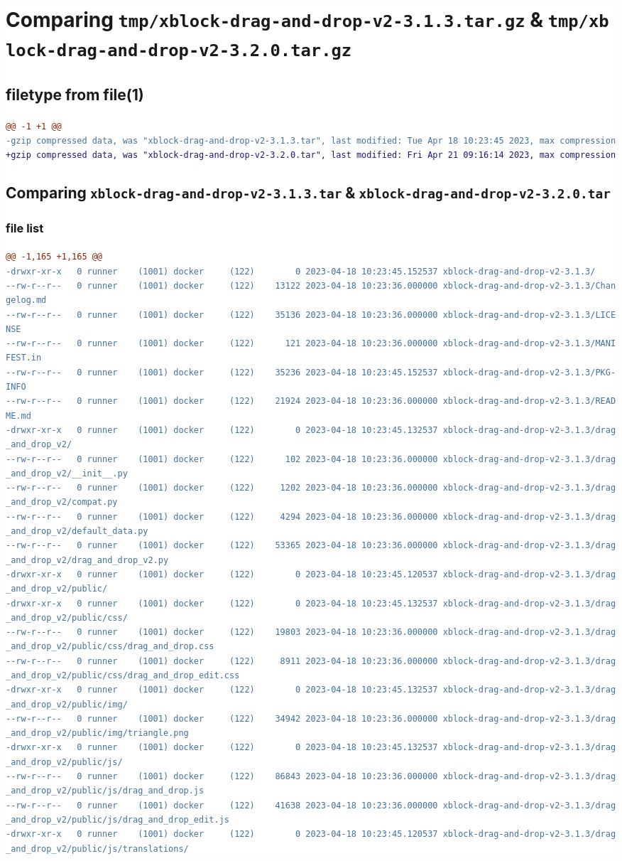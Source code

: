 # Comparing `tmp/xblock-drag-and-drop-v2-3.1.3.tar.gz` & `tmp/xblock-drag-and-drop-v2-3.2.0.tar.gz`

## filetype from file(1)

```diff
@@ -1 +1 @@
-gzip compressed data, was "xblock-drag-and-drop-v2-3.1.3.tar", last modified: Tue Apr 18 10:23:45 2023, max compression
+gzip compressed data, was "xblock-drag-and-drop-v2-3.2.0.tar", last modified: Fri Apr 21 09:16:14 2023, max compression
```

## Comparing `xblock-drag-and-drop-v2-3.1.3.tar` & `xblock-drag-and-drop-v2-3.2.0.tar`

### file list

```diff
@@ -1,165 +1,165 @@
-drwxr-xr-x   0 runner    (1001) docker     (122)        0 2023-04-18 10:23:45.152537 xblock-drag-and-drop-v2-3.1.3/
--rw-r--r--   0 runner    (1001) docker     (122)    13122 2023-04-18 10:23:36.000000 xblock-drag-and-drop-v2-3.1.3/Changelog.md
--rw-r--r--   0 runner    (1001) docker     (122)    35136 2023-04-18 10:23:36.000000 xblock-drag-and-drop-v2-3.1.3/LICENSE
--rw-r--r--   0 runner    (1001) docker     (122)      121 2023-04-18 10:23:36.000000 xblock-drag-and-drop-v2-3.1.3/MANIFEST.in
--rw-r--r--   0 runner    (1001) docker     (122)    35236 2023-04-18 10:23:45.152537 xblock-drag-and-drop-v2-3.1.3/PKG-INFO
--rw-r--r--   0 runner    (1001) docker     (122)    21924 2023-04-18 10:23:36.000000 xblock-drag-and-drop-v2-3.1.3/README.md
-drwxr-xr-x   0 runner    (1001) docker     (122)        0 2023-04-18 10:23:45.132537 xblock-drag-and-drop-v2-3.1.3/drag_and_drop_v2/
--rw-r--r--   0 runner    (1001) docker     (122)      102 2023-04-18 10:23:36.000000 xblock-drag-and-drop-v2-3.1.3/drag_and_drop_v2/__init__.py
--rw-r--r--   0 runner    (1001) docker     (122)     1202 2023-04-18 10:23:36.000000 xblock-drag-and-drop-v2-3.1.3/drag_and_drop_v2/compat.py
--rw-r--r--   0 runner    (1001) docker     (122)     4294 2023-04-18 10:23:36.000000 xblock-drag-and-drop-v2-3.1.3/drag_and_drop_v2/default_data.py
--rw-r--r--   0 runner    (1001) docker     (122)    53365 2023-04-18 10:23:36.000000 xblock-drag-and-drop-v2-3.1.3/drag_and_drop_v2/drag_and_drop_v2.py
-drwxr-xr-x   0 runner    (1001) docker     (122)        0 2023-04-18 10:23:45.120537 xblock-drag-and-drop-v2-3.1.3/drag_and_drop_v2/public/
-drwxr-xr-x   0 runner    (1001) docker     (122)        0 2023-04-18 10:23:45.132537 xblock-drag-and-drop-v2-3.1.3/drag_and_drop_v2/public/css/
--rw-r--r--   0 runner    (1001) docker     (122)    19803 2023-04-18 10:23:36.000000 xblock-drag-and-drop-v2-3.1.3/drag_and_drop_v2/public/css/drag_and_drop.css
--rw-r--r--   0 runner    (1001) docker     (122)     8911 2023-04-18 10:23:36.000000 xblock-drag-and-drop-v2-3.1.3/drag_and_drop_v2/public/css/drag_and_drop_edit.css
-drwxr-xr-x   0 runner    (1001) docker     (122)        0 2023-04-18 10:23:45.132537 xblock-drag-and-drop-v2-3.1.3/drag_and_drop_v2/public/img/
--rw-r--r--   0 runner    (1001) docker     (122)    34942 2023-04-18 10:23:36.000000 xblock-drag-and-drop-v2-3.1.3/drag_and_drop_v2/public/img/triangle.png
-drwxr-xr-x   0 runner    (1001) docker     (122)        0 2023-04-18 10:23:45.132537 xblock-drag-and-drop-v2-3.1.3/drag_and_drop_v2/public/js/
--rw-r--r--   0 runner    (1001) docker     (122)    86843 2023-04-18 10:23:36.000000 xblock-drag-and-drop-v2-3.1.3/drag_and_drop_v2/public/js/drag_and_drop.js
--rw-r--r--   0 runner    (1001) docker     (122)    41638 2023-04-18 10:23:36.000000 xblock-drag-and-drop-v2-3.1.3/drag_and_drop_v2/public/js/drag_and_drop_edit.js
-drwxr-xr-x   0 runner    (1001) docker     (122)        0 2023-04-18 10:23:45.120537 xblock-drag-and-drop-v2-3.1.3/drag_and_drop_v2/public/js/translations/
```